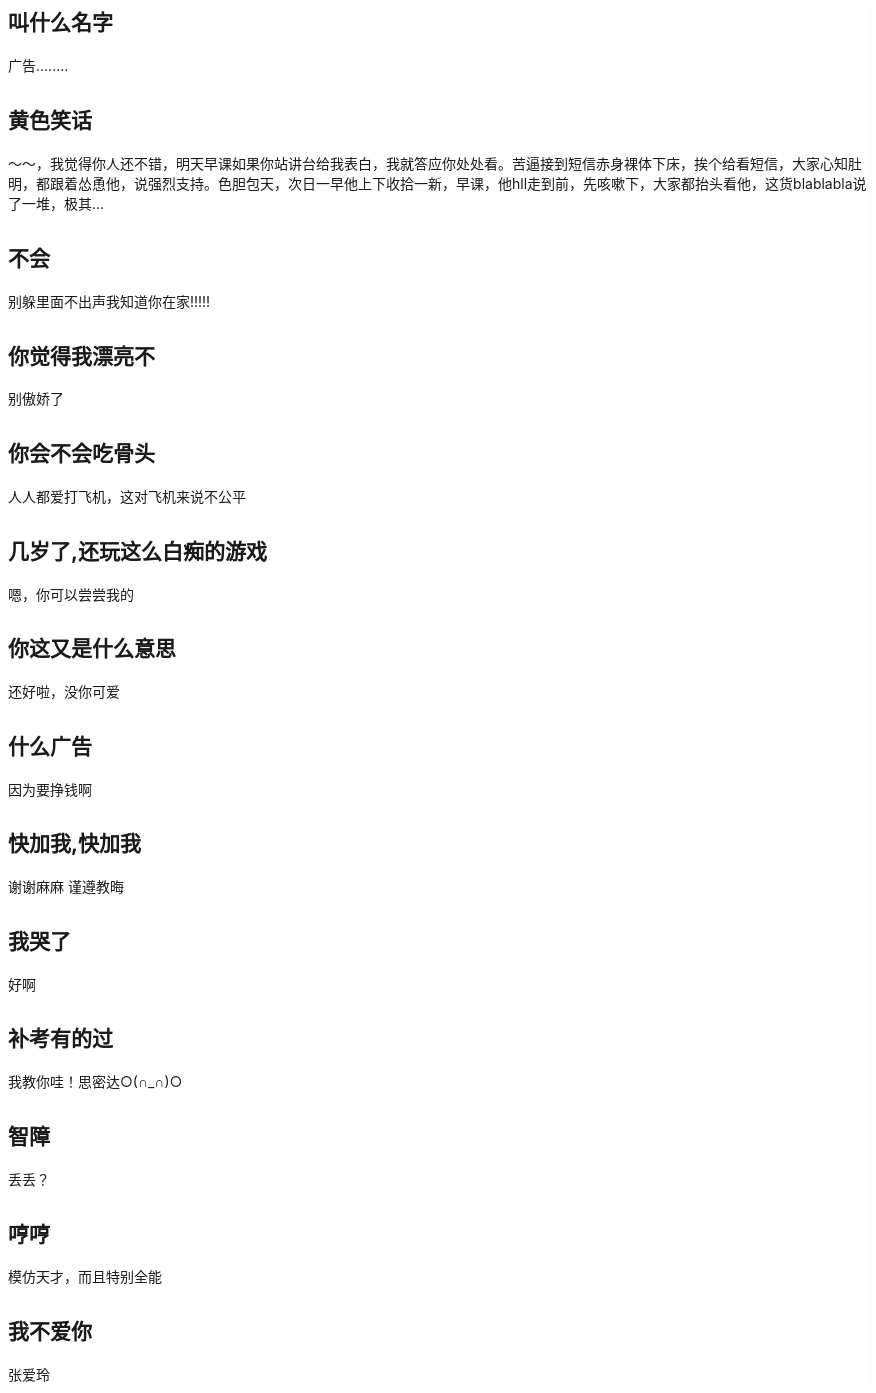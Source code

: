 ## 叫什么名字
广告........

## 黄色笑话
～～，我觉得你人还不错，明天早课如果你站讲台给我表白，我就答应你处处看。苦逼接到短信赤身裸体下床，挨个给看短信，大家心知肚明，都跟着怂恿他，说强烈支持。色胆包天，次日一早他上下收拾一新，早课，他hll走到前，先咳嗽下，大家都抬头看他，这货blablabla说了一堆，极其...

## 不会
别躲里面不出声我知道你在家!!!!!

## 你觉得我漂亮不
别傲娇了

## 你会不会吃骨头
人人都爱打飞机，这对飞机来说不公平

## 几岁了,还玩这么白痴的游戏
嗯，你可以尝尝我的

## 你这又是什么意思
还好啦，没你可爱

## 什么广告
因为要挣钱啊

## 快加我,快加我
谢谢麻麻 谨遵教晦

## 我哭了
好啊

## 补考有的过
我教你哇！思密达○(∩_∩)○

## 智障
丢丢？

## 哼哼
模仿天才，而且特别全能

## 我不爱你
张爱玲
